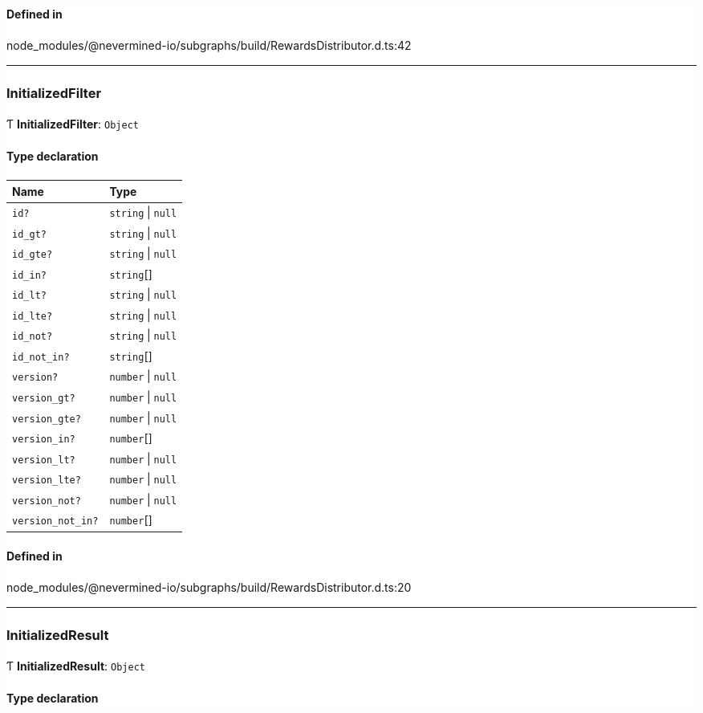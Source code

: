#### Defined in

node_modules/@nevermined-io/subgraphs/build/RewardsDistributor.d.ts:42

---

### InitializedFilter

Ƭ **InitializedFilter**: `Object`

#### Type declaration

| Name              | Type               |
| :---------------- | :----------------- |
| `id?`             | `string` \| `null` |
| `id_gt?`          | `string` \| `null` |
| `id_gte?`         | `string` \| `null` |
| `id_in?`          | `string`[]         |
| `id_lt?`          | `string` \| `null` |
| `id_lte?`         | `string` \| `null` |
| `id_not?`         | `string` \| `null` |
| `id_not_in?`      | `string`[]         |
| `version?`        | `number` \| `null` |
| `version_gt?`     | `number` \| `null` |
| `version_gte?`    | `number` \| `null` |
| `version_in?`     | `number`[]         |
| `version_lt?`     | `number` \| `null` |
| `version_lte?`    | `number` \| `null` |
| `version_not?`    | `number` \| `null` |
| `version_not_in?` | `number`[]         |

#### Defined in

node_modules/@nevermined-io/subgraphs/build/RewardsDistributor.d.ts:20

---

### InitializedResult

Ƭ **InitializedResult**: `Object`

#### Type declaration
